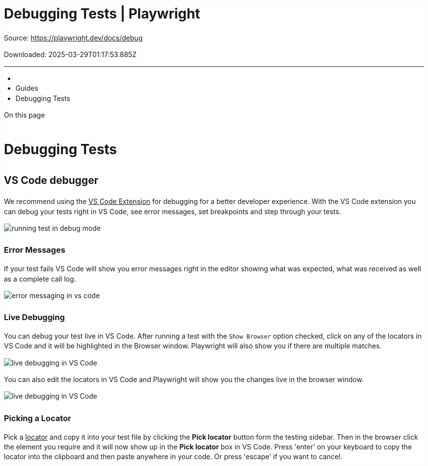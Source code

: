 # Debugging Tests | Playwright

Source: https://playwright.dev/docs/debug

Downloaded: 2025-03-29T01:17:53.885Z

---

*   [](/)
*   Guides
*   Debugging Tests

On this page

Debugging Tests
===============

VS Code debugger[​](#vs-code-debugger "Direct link to VS Code debugger")
------------------------------------------------------------------------

We recommend using the [VS Code Extension](/docs/getting-started-vscode) for debugging for a better developer experience. With the VS Code extension you can debug your tests right in VS Code, see error messages, set breakpoints and step through your tests.

![running test in debug mode](https://user-images.githubusercontent.com/13063165/212740233-3f278825-13e7-4a88-a118-dd4478d43a16.png)

### Error Messages[​](#error-messages "Direct link to Error Messages")

If your test fails VS Code will show you error messages right in the editor showing what was expected, what was received as well as a complete call log.

![error messaging in vs code](https://user-images.githubusercontent.com/13063165/212738654-b573b7c9-05be-476f-ab4c-201bf4265bc0.png)

### Live Debugging[​](#live-debugging "Direct link to Live Debugging")

You can debug your test live in VS Code. After running a test with the `Show Browser` option checked, click on any of the locators in VS Code and it will be highlighted in the Browser window. Playwright will also show you if there are multiple matches.

![live debugging in VS Code](https://user-images.githubusercontent.com/13063165/212884329-0755b007-0d69-4987-b084-38fd5bfb577d.png)

You can also edit the locators in VS Code and Playwright will show you the changes live in the browser window.

![live debugging in VS Code](https://user-images.githubusercontent.com/13063165/212884772-5022d4b1-6fab-456f-88e3-506f2354e238.png)

### Picking a Locator[​](#picking-a-locator "Direct link to Picking a Locator")

Pick a [locator](/docs/locators) and copy it into your test file by clicking the **Pick locator** button form the testing sidebar. Then in the browser click the element you require and it will now show up in the **Pick locator** box in VS Code. Press 'enter' on your keyboard to copy the locator into the clipboard and then paste anywhere in your code. Or press 'escape' if you want to cancel.
